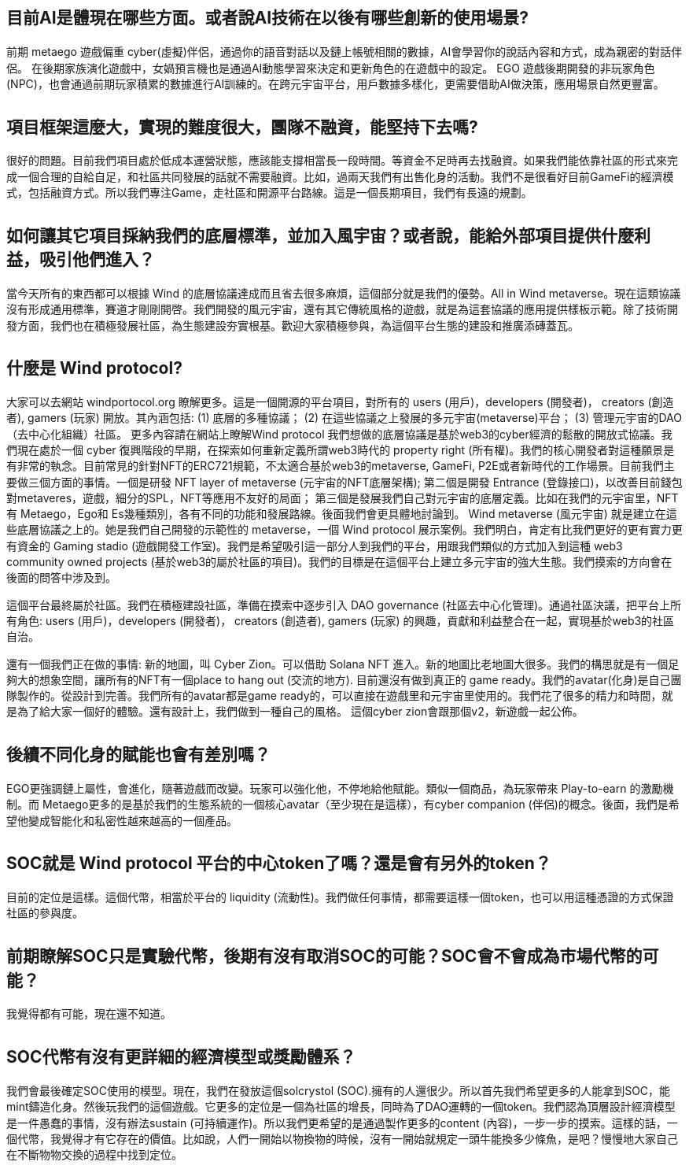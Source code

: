 ## 目前AI是體現在哪些方面。或者說AI技術在以後有哪些創新的使用場景?
前期 metaego 遊戲偏重 cyber(虛擬)伴侶，通過你的語音對話以及鏈上帳號相關的數據，AI會學習你的說話內容和方式，成為親密的對話伴侶。 在後期家族演化遊戲中，女媧預言機也是通過AI動態學習來決定和更新角色的在遊戲中的設定。 EGO 遊戲後期開發的非玩家角色 (NPC)，也會通過前期玩家積累的數據進行AI訓練的。在跨元宇宙平台，用戶數據多樣化，更需要借助AI做決策，應用場景自然更豐富。

## 項目框架這麼大，實現的難度很大，團隊不融資，能堅持下去嗎?
很好的問題。目前我們項目處於低成本運營狀態，應該能支撐相當長一段時間。等資金不足時再去找融資。如果我們能依靠社區的形式來完成一個合理的自給自足，和社區共同發展的話就不需要融資。比如，過兩天我們有出售化身的活動。我們不是很看好目前GameFi的經濟模式，包括融資方式。所以我們專注Game，走社區和開源平台路線。這是一個長期項目，我們有長遠的規劃。

## 如何讓其它項目採納我們的底層標準，並加入風宇宙？或者說，能給外部項目提供什麼利益，吸引他們進入？
當今天所有的東西都可以根據 Wind 的底層協議達成而且省去很多麻煩，這個部分就是我們的優勢。All in Wind metaverse。現在這類協議沒有形成通用標準，賽道才剛剛開啓。我們開發的風元宇宙，還有其它傳統風格的遊戲，就是為這套協議的應用提供樣板示範。除了技術開發方面，我們也在積極發展社區，為生態建設夯實根基。歡迎大家積極參與，為這個平台生態的建設和推廣添磚蓋瓦。

## 什麼是 Wind protocol?
大家可以去網站 windportocol.org 瞭解更多。這是一個開源的平台項目，對所有的 users (用戶)，developers (開發者)， creators (創造者), gamers (玩家) 開放。其內涵包括:
(1) 底層的多種協議；
(2) 在這些協議之上發展的多元宇宙(metaverse)平台；
(3) 管理元宇宙的DAO（去中心化組織）社區。
更多內容請在網站上瞭解Wind protocol
我們想做的底層協議是基於web3的cyber經濟的鬆散的開放式協議。我們現在處於一個 cyber 復興階段的早期，在探索如何重新定義所謂web3時代的 property right (所有權)。我們的核心開發者對這種願景是有非常的執念。目前常見的針對NFT的ERC721規範，不太適合基於web3的metaverse, GameFi, P2E或者新時代的工作場景。目前我們主要做三個方面的事情。一個是研發 NFT layer of metaverse (元宇宙的NFT底層架構); 第二個是開發 Entrance (登錄接口)，以改善目前錢包對metaveres，遊戲，細分的SPL，NFT等應用不友好的局面； 第三個是發展我們自己對元宇宙的底層定義。比如在我們的元宇宙里，NFT有 Metaego，Ego和 Es幾種類別，各有不同的功能和發展路線。後面我們會更具體地討論到。
Wind metaverse (風元宇宙) 就是建立在這些底層協議之上的。她是我們自己開發的示範性的 metaverse，一個 Wind protocol 展示案例。我們明白，肯定有比我們更好的更有實力更有資金的 Gaming stadio (遊戲開發工作室)。我們是希望吸引這一部分人到我們的平台，用跟我們類似的方式加入到這種 web3 community owned projects (基於web3的屬於社區的項目)。我們的目標是在這個平台上建立多元宇宙的強大生態。我們摸索的方向會在後面的問答中涉及到。

這個平台最終屬於社區。我們在積極建設社區，準備在摸索中逐步引入 DAO governance (社區去中心化管理)。通過社區決議，把平台上所有角色: users (用戶)，developers (開發者)， creators (創造者), gamers (玩家) 的興趣，貢獻和利益整合在一起，實現基於web3的社區自治。

還有一個我們正在做的事情: 新的地圖，叫 Cyber Zion。可以借助 Solana NFT 進入。新的地圖比老地圖大很多。我們的構思就是有一個足夠大的想象空間，讓所有的NFT有一個place to hang out (交流的地方). 目前還沒有做到真正的 game ready。我們的avatar(化身)是自己團隊製作的。從設計到完善。我們所有的avatar都是game ready的，可以直接在遊戲里和元宇宙里使用的。我們花了很多的精力和時間，就是為了給大家一個好的體驗。還有設計上，我們做到一種自己的風格。
這個cyber zion會跟那個v2，新遊戲一起公佈。 

## 後續不同化身的賦能也會有差別嗎？
EGO更強調鏈上屬性，會進化，隨著遊戲而改變。玩家可以強化他，不停地給他賦能。類似一個商品，為玩家帶來 Play-to-earn 的激勵機制。而 Metaego更多的是基於我們的生態系統的一個核心avatar（至少現在是這樣），有cyber companion (伴侶)的概念。後面，我們是希望他變成智能化和私密性越來越高的一個產品。

## SOC就是 Wind protocol 平台的中心token了嗎？還是會有另外的token？
目前的定位是這樣。這個代幣，相當於平台的 liquidity (流動性)。我們做任何事情，都需要這樣一個token，也可以用這種憑證的方式保證社區的參與度。

## 前期瞭解SOC只是實驗代幣，後期有沒有取消SOC的可能？SOC會不會成為市場代幣的可能？
我覺得都有可能，現在還不知道。

## SOC代幣有沒有更詳細的經濟模型或獎勵體系？
我們會最後確定SOC使用的模型。現在，我們在發放這個solcrystol (SOC).擁有的人還很少。所以首先我們希望更多的人能拿到SOC，能mint鑄造化身。然後玩我們的這個遊戲。它更多的定位是一個為社區的增長，同時為了DAO運轉的一個token。我們認為頂層設計經濟模型是一件愚蠢的事情，沒有辦法sustain (可持續運作)。所以我們更希望的是通過製作更多的content (內容)，一步一步的摸索。這樣的話，一個代幣，我覺得才有它存在的價值。比如說，人們一開始以物換物的時候，沒有一開始就規定一頭牛能換多少條魚，是吧？慢慢地大家自己在不斷物物交換的過程中找到定位。
